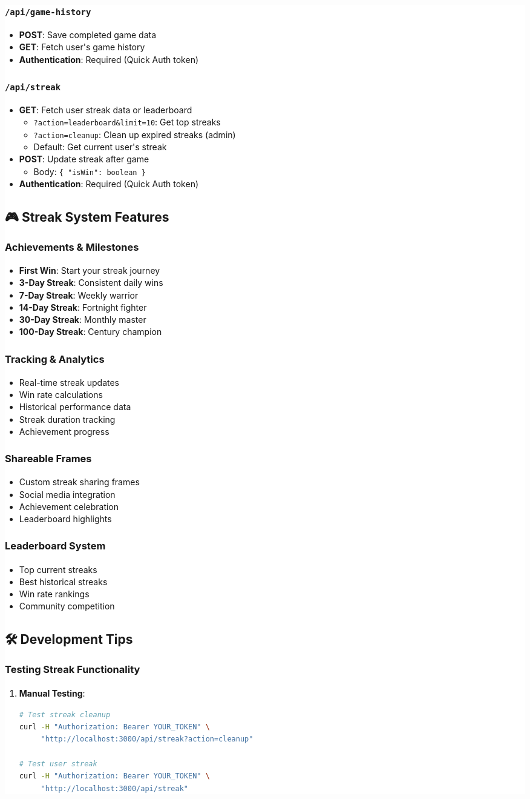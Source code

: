 ### `/api/game-history`
- **POST**: Save completed game data
- **GET**: Fetch user's game history
- **Authentication**: Required (Quick Auth token)

### `/api/streak`
- **GET**: Fetch user streak data or leaderboard
  - `?action=leaderboard&limit=10`: Get top streaks
  - `?action=cleanup`: Clean up expired streaks (admin)
  - Default: Get current user's streak
- **POST**: Update streak after game
  - Body: `{ "isWin": boolean }`
- **Authentication**: Required (Quick Auth token)

## 🎮 Streak System Features

### Achievements & Milestones
- **First Win**: Start your streak journey
- **3-Day Streak**: Consistent daily wins
- **7-Day Streak**: Weekly warrior
- **14-Day Streak**: Fortnight fighter
- **30-Day Streak**: Monthly master
- **100-Day Streak**: Century champion

### Tracking & Analytics
- Real-time streak updates
- Win rate calculations
- Historical performance data
- Streak duration tracking
- Achievement progress

### Shareable Frames
- Custom streak sharing frames
- Social media integration
- Achievement celebration
- Leaderboard highlights

### Leaderboard System
- Top current streaks
- Best historical streaks
- Win rate rankings
- Community competition

## 🛠️ Development Tips

### Testing Streak Functionality
1. **Manual Testing**:
   ```bash
   # Test streak cleanup
   curl -H "Authorization: Bearer YOUR_TOKEN" \
        "http://localhost:3000/api/streak?action=cleanup"
   
   # Test user streak
   curl -H "Authorization: Bearer YOUR_TOKEN" \
        "http://localhost:3000/api/streak"
   ```
